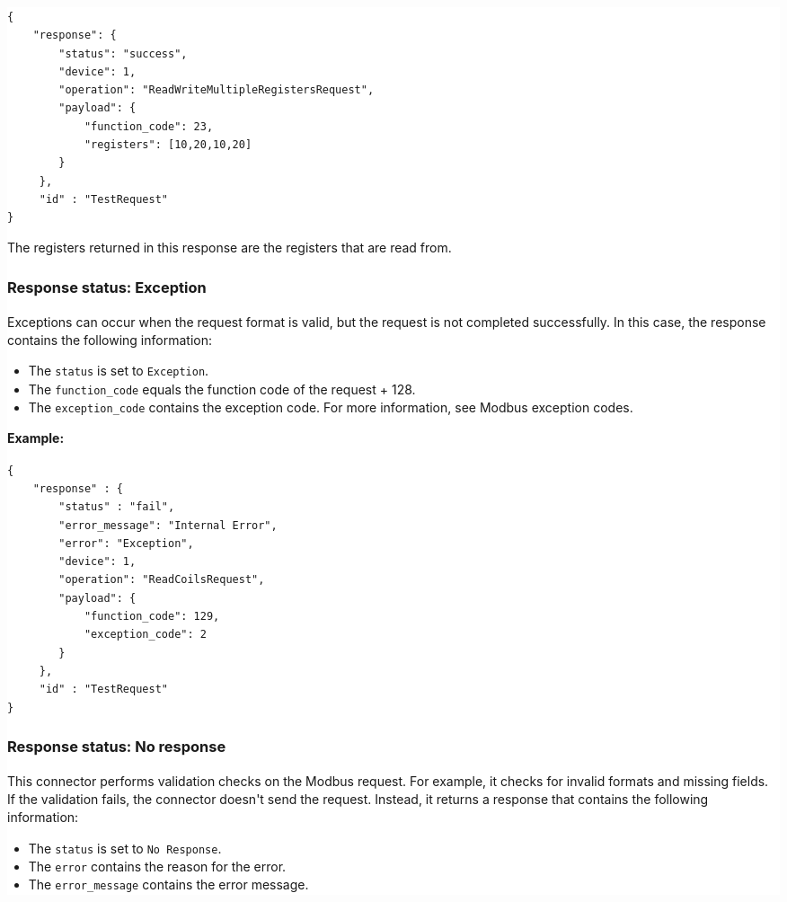 ```
{
    "response": {
        "status": "success",
        "device": 1,
    	"operation": "ReadWriteMultipleRegistersRequest",
    	"payload": {
    	    "function_code": 23,
    	    "registers": [10,20,10,20]
    	}
     },
     "id" : "TestRequest"
}
```
The registers returned in this response are the registers that are read from\.

### Response status: Exception<a name="modbus-protocol-adapter-connector-response-exception"></a>

Exceptions can occur when the request format is valid, but the request is not completed successfully\. In this case, the response contains the following information:
+ The `status` is set to `Exception`\.
+ The `function_code` equals the function code of the request \+ 128\.
+ The `exception_code` contains the exception code\. For more information, see Modbus exception codes\.

**Example:**

```
{
    "response" : {
        "status" : "fail",
        "error_message": "Internal Error",
        "error": "Exception",
        "device": 1,
    	"operation": "ReadCoilsRequest",
    	"payload": {
        	"function_code": 129,
        	"exception_code": 2
    	}
     },
     "id" : "TestRequest"
}
```

### Response status: No response<a name="modbus-protocol-adapter-connector-response-noresponse"></a>

This connector performs validation checks on the Modbus request\. For example, it checks for invalid formats and missing fields\. If the validation fails, the connector doesn't send the request\. Instead, it returns a response that contains the following information:
+ The `status` is set to `No Response`\.
+ The `error` contains the reason for the error\.
+ The `error_message` contains the error message\.
